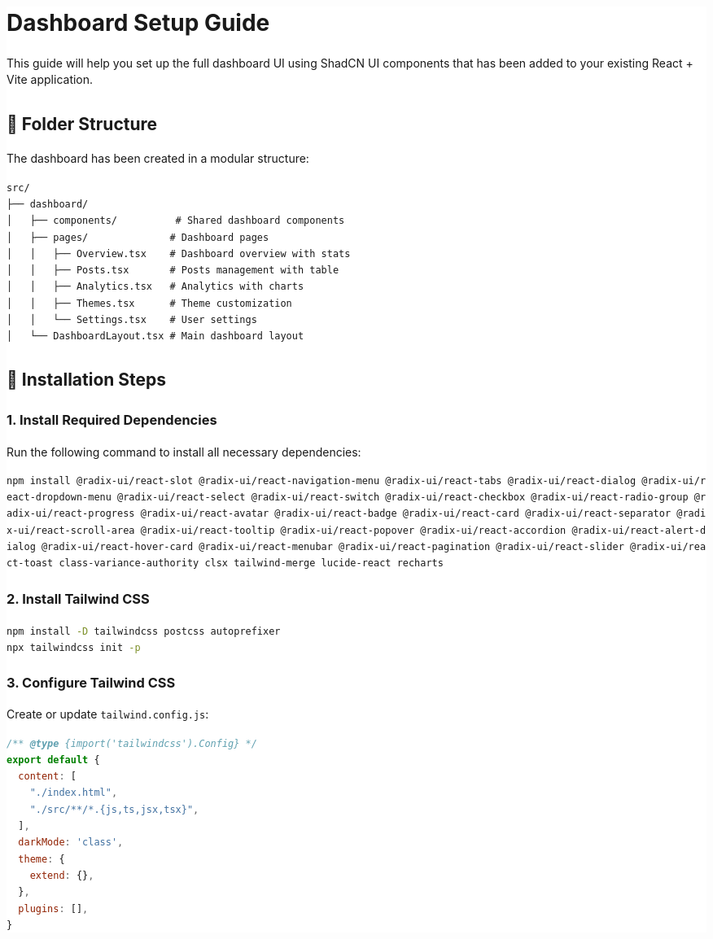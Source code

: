 # Dashboard Setup Guide

This guide will help you set up the full dashboard UI using ShadCN UI components that has been added to your existing React + Vite application.

## 📁 Folder Structure

The dashboard has been created in a modular structure:

```
src/
├── dashboard/
│   ├── components/          # Shared dashboard components
│   ├── pages/              # Dashboard pages
│   │   ├── Overview.tsx    # Dashboard overview with stats
│   │   ├── Posts.tsx       # Posts management with table
│   │   ├── Analytics.tsx   # Analytics with charts
│   │   ├── Themes.tsx      # Theme customization
│   │   └── Settings.tsx    # User settings
│   └── DashboardLayout.tsx # Main dashboard layout
```

## 🚀 Installation Steps

### 1. Install Required Dependencies

Run the following command to install all necessary dependencies:

```bash
npm install @radix-ui/react-slot @radix-ui/react-navigation-menu @radix-ui/react-tabs @radix-ui/react-dialog @radix-ui/react-dropdown-menu @radix-ui/react-select @radix-ui/react-switch @radix-ui/react-checkbox @radix-ui/react-radio-group @radix-ui/react-progress @radix-ui/react-avatar @radix-ui/react-badge @radix-ui/react-card @radix-ui/react-separator @radix-ui/react-scroll-area @radix-ui/react-tooltip @radix-ui/react-popover @radix-ui/react-accordion @radix-ui/react-alert-dialog @radix-ui/react-hover-card @radix-ui/react-menubar @radix-ui/react-pagination @radix-ui/react-slider @radix-ui/react-toast class-variance-authority clsx tailwind-merge lucide-react recharts
```

### 2. Install Tailwind CSS

```bash
npm install -D tailwindcss postcss autoprefixer
npx tailwindcss init -p
```

### 3. Configure Tailwind CSS

Create or update `tailwind.config.js`:

```javascript
/** @type {import('tailwindcss').Config} */
export default {
  content: [
    "./index.html",
    "./src/**/*.{js,ts,jsx,tsx}",
  ],
  darkMode: 'class',
  theme: {
    extend: {},
  },
  plugins: [],
}
```
